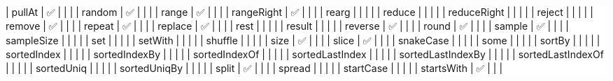 | pullAt            | ✅           |         |           |
| random            | ✅           |         |           |
| range             | ✅           |         |           |
| rangeRight        | ✅           |         |           |
| rearg             |              |         |           |
| reduce            |              |         |           |
| reduceRight       |              |         |           |
| reject            |              |         |           |
| remove            | ✅           |         |           |
| repeat            | ✅           |         |           |
| replace           | ✅           |         |           |
| rest              |              |         |           |
| result            |              |         |           |
| reverse           | ✅           |         |           |
| round             | ✅           |         |           |
| sample            | ✅           |         |           |
| sampleSize        |              |         |           |
| set               |              |         |           |
| setWith           |              |         |           |
| shuffle           |              |         |           |
| size              | ✅           |         |           |
| slice             | ✅           |         |           |
| snakeCase         |              |         |           |
| some              |              |         |           |
| sortBy            |              |         |           |
| sortedIndex       |              |         |           |
| sortedIndexBy     |              |         |           |
| sortedIndexOf     |              |         |           |
| sortedLastIndex   |              |         |           |
| sortedLastIndexBy |              |         |           |
| sortedLastIndexOf |              |         |           |
| sortedUniq        |              |         |           |
| sortedUniqBy      |              |         |           |
| split             | ✅           |         |           |
| spread            |              |         |           |
| startCase         |              |         |           |
| startsWith        | ✅           |         |           |